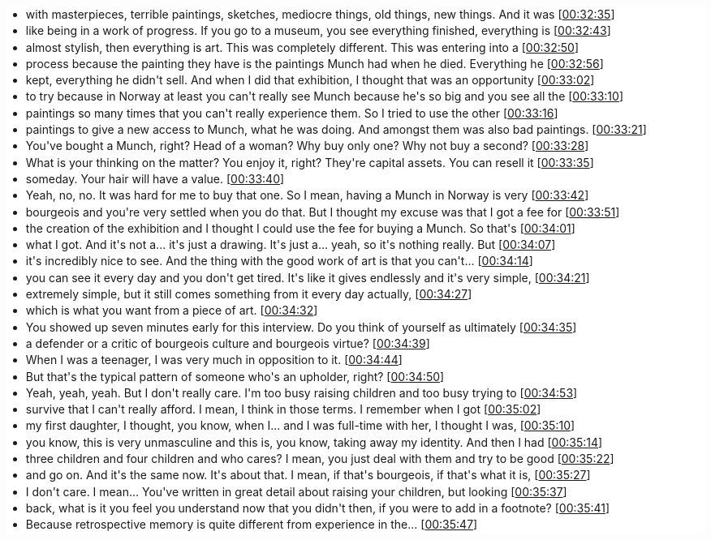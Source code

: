 *  with masterpieces, terrible paintings, sketches, mediocre things, old things, new things. And it was [[00:32:35](https://www.youtube.com/watch?v=azK-WWNpJVs&t=1955.76s)]
*  like being in a work of progress. If you go to a museum, you see everything finished, everything is [[00:32:43](https://www.youtube.com/watch?v=azK-WWNpJVs&t=1963.68s)]
*  almost stylish, then everything is art. This was completely different. This was entering into a [[00:32:50](https://www.youtube.com/watch?v=azK-WWNpJVs&t=1970.72s)]
*  process because the painting they have is the paintings Munch had when he died. Everything he [[00:32:56](https://www.youtube.com/watch?v=azK-WWNpJVs&t=1976.88s)]
*  kept, everything he didn't sell. And when I did that exhibition, I thought that was an opportunity [[00:33:02](https://www.youtube.com/watch?v=azK-WWNpJVs&t=1982.64s)]
*  to try because in Norway at least you can't really see Munch because he's so big and you see all the [[00:33:10](https://www.youtube.com/watch?v=azK-WWNpJVs&t=1990.24s)]
*  paintings so many times that you can't really experience them. So I tried to use the other [[00:33:16](https://www.youtube.com/watch?v=azK-WWNpJVs&t=1996.0800000000002s)]
*  paintings to give a new access to Munch, what he was doing. And amongst them was also bad paintings. [[00:33:21](https://www.youtube.com/watch?v=azK-WWNpJVs&t=2001.12s)]
*  You've bought a Munch, right? Head of a woman? Why buy only one? Why not buy a second? [[00:33:28](https://www.youtube.com/watch?v=azK-WWNpJVs&t=2008.6399999999999s)]
*  What is your thinking on the matter? You enjoy it, right? They're capital assets. You can resell it [[00:33:35](https://www.youtube.com/watch?v=azK-WWNpJVs&t=2015.1999999999998s)]
*  someday. Your hair will have a value. [[00:33:40](https://www.youtube.com/watch?v=azK-WWNpJVs&t=2020.48s)]
*  Yeah, no, no. It was hard for me to buy that one. So I mean, having a Munch in Norway is very [[00:33:42](https://www.youtube.com/watch?v=azK-WWNpJVs&t=2022.24s)]
*  bourgeois and you're very settled when you do that. But I thought my excuse was that I got a fee for [[00:33:51](https://www.youtube.com/watch?v=azK-WWNpJVs&t=2031.68s)]
*  the creation of the exhibition and I thought I could use the fee for buying a Munch. So that's [[00:34:01](https://www.youtube.com/watch?v=azK-WWNpJVs&t=2041.2s)]
*  what I got. And it's not a... it's just a drawing. It's just a... yeah, so it's nothing really. But [[00:34:07](https://www.youtube.com/watch?v=azK-WWNpJVs&t=2047.28s)]
*  it's incredibly nice to see. And the thing with the good work of art is that you can't... [[00:34:14](https://www.youtube.com/watch?v=azK-WWNpJVs&t=2054.08s)]
*  you can see it every day and you don't get tired. It's like it gives endlessly and it's very simple, [[00:34:21](https://www.youtube.com/watch?v=azK-WWNpJVs&t=2061.2s)]
*  extremely simple, but it still comes something from it every day actually, [[00:34:27](https://www.youtube.com/watch?v=azK-WWNpJVs&t=2067.68s)]
*  which is what you want from a piece of art. [[00:34:32](https://www.youtube.com/watch?v=azK-WWNpJVs&t=2072.72s)]
*  You showed up seven minutes early for this interview. Do you think of yourself as ultimately [[00:34:35](https://www.youtube.com/watch?v=azK-WWNpJVs&t=2075.6s)]
*  a defender or a critic of bourgeois culture and bourgeois virtue? [[00:34:39](https://www.youtube.com/watch?v=azK-WWNpJVs&t=2079.8399999999997s)]
*  When I was a teenager, I was very much in opposition to it. [[00:34:44](https://www.youtube.com/watch?v=azK-WWNpJVs&t=2084.64s)]
*  But that's the typical pattern of someone who's an upholder, right? [[00:34:50](https://www.youtube.com/watch?v=azK-WWNpJVs&t=2090.72s)]
*  Yeah, yeah, yeah. But I don't really care. I'm too busy raising children and too busy trying to [[00:34:53](https://www.youtube.com/watch?v=azK-WWNpJVs&t=2093.52s)]
*  survive that I can't really afford. I mean, I think in those terms. I remember when I got [[00:35:02](https://www.youtube.com/watch?v=azK-WWNpJVs&t=2102.72s)]
*  my first daughter, I thought, you know, when I... and I was full-time with her, I thought I was, [[00:35:10](https://www.youtube.com/watch?v=azK-WWNpJVs&t=2110.9599999999996s)]
*  you know, this is very unmasculine and this is, you know, taking away my identity. And then I had [[00:35:14](https://www.youtube.com/watch?v=azK-WWNpJVs&t=2114.9599999999996s)]
*  three children and four children and who cares? I mean, you just deal with them and try to be good [[00:35:22](https://www.youtube.com/watch?v=azK-WWNpJVs&t=2122.16s)]
*  and go on. And it's the same now. It's about that. I mean, if that's bourgeois, if that's what it is, [[00:35:27](https://www.youtube.com/watch?v=azK-WWNpJVs&t=2127.84s)]
*  I don't care. I mean... You've written in great detail about raising your children, but looking [[00:35:37](https://www.youtube.com/watch?v=azK-WWNpJVs&t=2137.2000000000003s)]
*  back, what is it you feel you understand now that you didn't then, if you were to add in a footnote? [[00:35:41](https://www.youtube.com/watch?v=azK-WWNpJVs&t=2141.44s)]
*  Because retrospective memory is quite different from experience in the... [[00:35:47](https://www.youtube.com/watch?v=azK-WWNpJVs&t=2147.44s)]